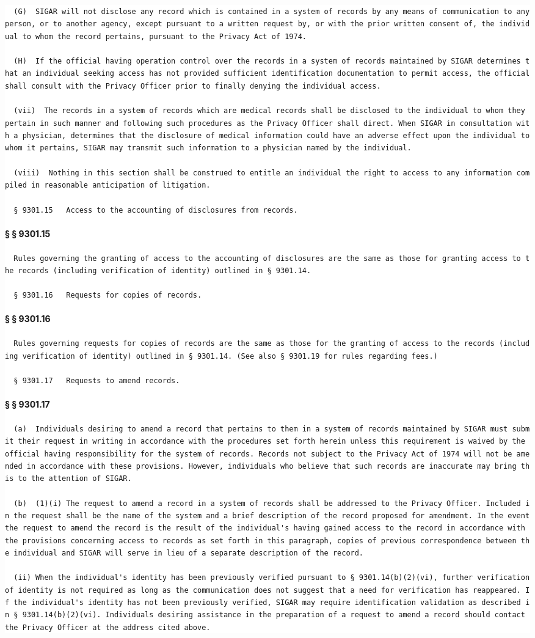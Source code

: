       (G)  SIGAR will not disclose any record which is contained in a system of records by any means of communication to any person, or to another agency, except pursuant to a written request by, or with the prior written consent of, the individual to whom the record pertains, pursuant to the Privacy Act of 1974.

      (H)  If the official having operation control over the records in a system of records maintained by SIGAR determines that an individual seeking access has not provided sufficient identification documentation to permit access, the official shall consult with the Privacy Officer prior to finally denying the individual access.

      (vii)  The records in a system of records which are medical records shall be disclosed to the individual to whom they pertain in such manner and following such procedures as the Privacy Officer shall direct. When SIGAR in consultation with a physician, determines that the disclosure of medical information could have an adverse effect upon the individual to whom it pertains, SIGAR may transmit such information to a physician named by the individual.

      (viii)  Nothing in this section shall be construed to entitle an individual the right to access to any information compiled in reasonable anticipation of litigation.

      § 9301.15   Access to the accounting of disclosures from records.

#### § § 9301.15

      Rules governing the granting of access to the accounting of disclosures are the same as those for granting access to the records (including verification of identity) outlined in § 9301.14.

      § 9301.16   Requests for copies of records.

#### § § 9301.16

      Rules governing requests for copies of records are the same as those for the granting of access to the records (including verification of identity) outlined in § 9301.14. (See also § 9301.19 for rules regarding fees.)

      § 9301.17   Requests to amend records.

#### § § 9301.17

      (a)  Individuals desiring to amend a record that pertains to them in a system of records maintained by SIGAR must submit their request in writing in accordance with the procedures set forth herein unless this requirement is waived by the official having responsibility for the system of records. Records not subject to the Privacy Act of 1974 will not be amended in accordance with these provisions. However, individuals who believe that such records are inaccurate may bring this to the attention of SIGAR.

      (b)  (1)(i) The request to amend a record in a system of records shall be addressed to the Privacy Officer. Included in the request shall be the name of the system and a brief description of the record proposed for amendment. In the event the request to amend the record is the result of the individual's having gained access to the record in accordance with the provisions concerning access to records as set forth in this paragraph, copies of previous correspondence between the individual and SIGAR will serve in lieu of a separate description of the record.

      (ii) When the individual's identity has been previously verified pursuant to § 9301.14(b)(2)(vi), further verification of identity is not required as long as the communication does not suggest that a need for verification has reappeared. If the individual's identity has not been previously verified, SIGAR may require identification validation as described in § 9301.14(b)(2)(vi). Individuals desiring assistance in the preparation of a request to amend a record should contact the Privacy Officer at the address cited above.
